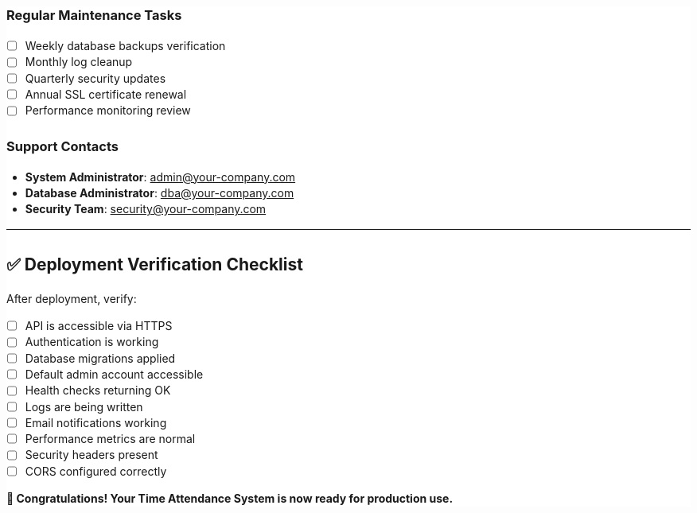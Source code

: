 ### Regular Maintenance Tasks
- [ ] Weekly database backups verification
- [ ] Monthly log cleanup
- [ ] Quarterly security updates
- [ ] Annual SSL certificate renewal
- [ ] Performance monitoring review

### Support Contacts
- **System Administrator**: admin@your-company.com
- **Database Administrator**: dba@your-company.com
- **Security Team**: security@your-company.com

---

## ✅ Deployment Verification Checklist

After deployment, verify:
- [ ] API is accessible via HTTPS
- [ ] Authentication is working
- [ ] Database migrations applied
- [ ] Default admin account accessible
- [ ] Health checks returning OK
- [ ] Logs are being written
- [ ] Email notifications working
- [ ] Performance metrics are normal
- [ ] Security headers present
- [ ] CORS configured correctly

**🎉 Congratulations! Your Time Attendance System is now ready for production use.**